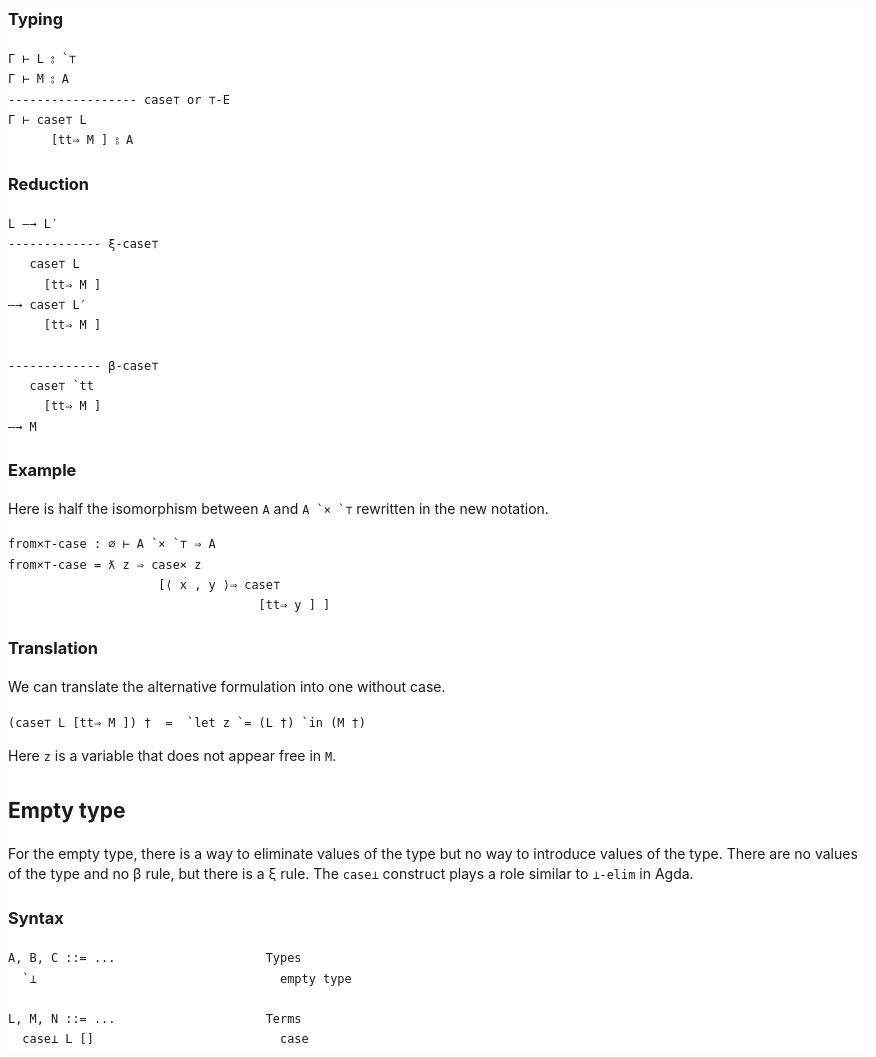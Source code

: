 ### Typing

    Γ ⊢ L ⦂ `⊤
    Γ ⊢ M ⦂ A
    ------------------ case⊤ or ⊤-E
    Γ ⊢ case⊤ L
          [tt⇒ M ] ⦂ A

### Reduction

    L —→ L′
    ------------- ξ-case⊤
       case⊤ L
         [tt⇒ M ]
    —→ case⊤ L′
         [tt⇒ M ]

    ------------- β-case⊤
       case⊤ `tt
         [tt⇒ M ]
    —→ M

### Example

Here is half the isomorphism between `A` and ``A `× `⊤`` rewritten in the new notation.

    from×⊤-case : ∅ ⊢ A `× `⊤ ⇒ A
    from×⊤-case = ƛ z ⇒ case× z
                         [⟨ x , y ⟩⇒ case⊤
                                       [tt⇒ y ] ]


### Translation

We can translate the alternative formulation into one without case.

    (case⊤ L [tt⇒ M ]) †  =  `let z `= (L †) `in (M †)

Here `z` is a variable that does not appear free in `M`.


## Empty type

For the empty type, there is a way to eliminate values of
the type but no way to introduce values of the type.  There are no
values of the type and no β rule, but there is a ξ rule.  The `case⊥`
construct plays a role similar to `⊥-elim` in Agda.

### Syntax

    A, B, C ::= ...                     Types
      `⊥                                  empty type

    L, M, N ::= ...                     Terms
      case⊥ L []                          case
